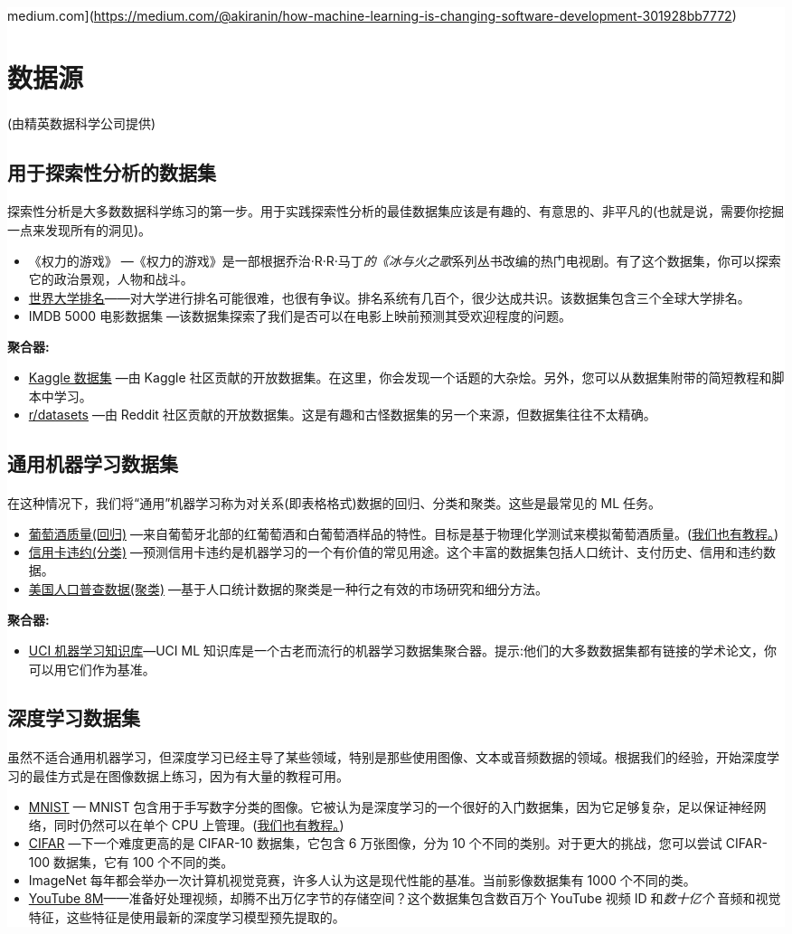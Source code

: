 medium.com](https://medium.com/@akiranin/how-machine-learning-is-changing-software-development-301928bb7772) 

# 数据源

(由精英数据科学公司提供)

## 用于探索性分析的数据集

探索性分析是大多数数据科学练习的第一步。用于实践探索性分析的最佳数据集应该是有趣的、有意思的、非平凡的(也就是说，需要你挖掘一点来发现所有的洞见)。

*   《权力的游戏》 —《权力的游戏》是一部根据乔治·R·R·马丁*的《冰与火之歌*系列丛书改编的热门电视剧。有了这个数据集，你可以探索它的政治景观，人物和战斗。
*   [世界大学排名](https://www.kaggle.com/mylesoneill/world-university-rankings)——对大学进行排名可能很难，也很有争议。排名系统有几百个，很少达成共识。该数据集包含三个全球大学排名。
*   IMDB 5000 电影数据集 —该数据集探索了我们是否可以在电影上映前预测其受欢迎程度的问题。

**聚合器:**

*   [Kaggle 数据集](https://www.kaggle.com/datasets) —由 Kaggle 社区贡献的开放数据集。在这里，你会发现一个话题的大杂烩。另外，您可以从数据集附带的简短教程和脚本中学习。
*   [r/datasets](https://www.reddit.com/r/datasets/top/?sort=top&t=all) —由 Reddit 社区贡献的开放数据集。这是有趣和古怪数据集的另一个来源，但数据集往往不太精确。

## 通用机器学习数据集

在这种情况下，我们将“通用”机器学习称为对关系(即表格格式)数据的回归、分类和聚类。这些是最常见的 ML 任务。

*   [葡萄酒质量(回归)](https://archive.ics.uci.edu/ml/datasets/Wine+Quality) —来自葡萄牙北部的红葡萄酒和白葡萄酒样品的特性。目标是基于物理化学测试来模拟葡萄酒质量。([我们也有教程。](http://elitedatascience.com/python-machine-learning-tutorial-scikit-learn))
*   [信用卡违约(分类)](https://archive.ics.uci.edu/ml/datasets/default+of+credit+card+clients) —预测信用卡违约是机器学习的一个有价值的常见用途。这个丰富的数据集包括人口统计、支付历史、信用和违约数据。
*   [美国人口普查数据(聚类)](https://archive.ics.uci.edu/ml/datasets/US+Census+Data+%281990%29) —基于人口统计数据的聚类是一种行之有效的市场研究和细分方法。

**聚合器:**

*   [UCI 机器学习知识库](https://archive.ics.uci.edu/ml/index.php)—UCI ML 知识库是一个古老而流行的机器学习数据集聚合器。提示:他们的大多数数据集都有链接的学术论文，你可以用它们作为基准。

## 深度学习数据集

虽然不适合通用机器学习，但深度学习已经主导了某些领域，特别是那些使用图像、文本或音频数据的领域。根据我们的经验，开始深度学习的最佳方式是在图像数据上练习，因为有大量的教程可用。

*   [MNIST](http://yann.lecun.com/exdb/mnist/) — MNIST 包含用于手写数字分类的图像。它被认为是深度学习的一个很好的入门数据集，因为它足够复杂，足以保证神经网络，同时仍然可以在单个 CPU 上管理。([我们也有教程。](http://elitedatascience.com/keras-tutorial-deep-learning-in-python))
*   [CIFAR](http://www.cs.utoronto.ca/~kriz/cifar.html) —下一个难度更高的是 CIFAR-10 数据集，它包含 6 万张图像，分为 10 个不同的类别。对于更大的挑战，您可以尝试 CIFAR-100 数据集，它有 100 个不同的类。
*   ImageNet 每年都会举办一次计算机视觉竞赛，许多人认为这是现代性能的基准。当前影像数据集有 1000 个不同的类。
*   [YouTube 8M](https://research.google.com/youtube8m/)——准备好处理视频，却腾不出万亿字节的存储空间？这个数据集包含数百万个 YouTube 视频 ID 和*数十亿个* 音频和视觉特征，这些特征是使用最新的深度学习模型预先提取的。
